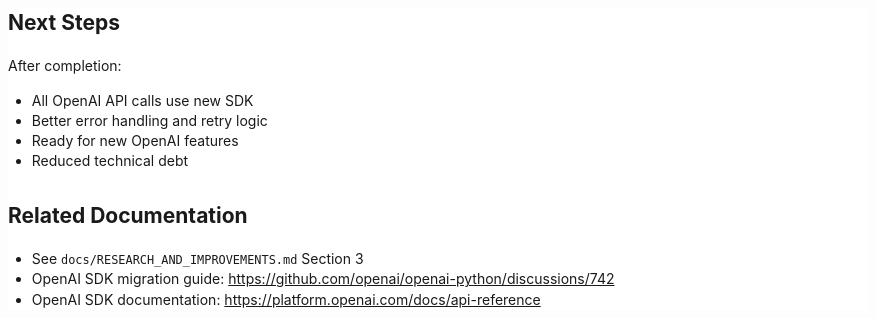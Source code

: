 ## Next Steps

After completion:
- All OpenAI API calls use new SDK
- Better error handling and retry logic
- Ready for new OpenAI features
- Reduced technical debt

## Related Documentation

- See `docs/RESEARCH_AND_IMPROVEMENTS.md` Section 3
- OpenAI SDK migration guide: https://github.com/openai/openai-python/discussions/742
- OpenAI SDK documentation: https://platform.openai.com/docs/api-reference
